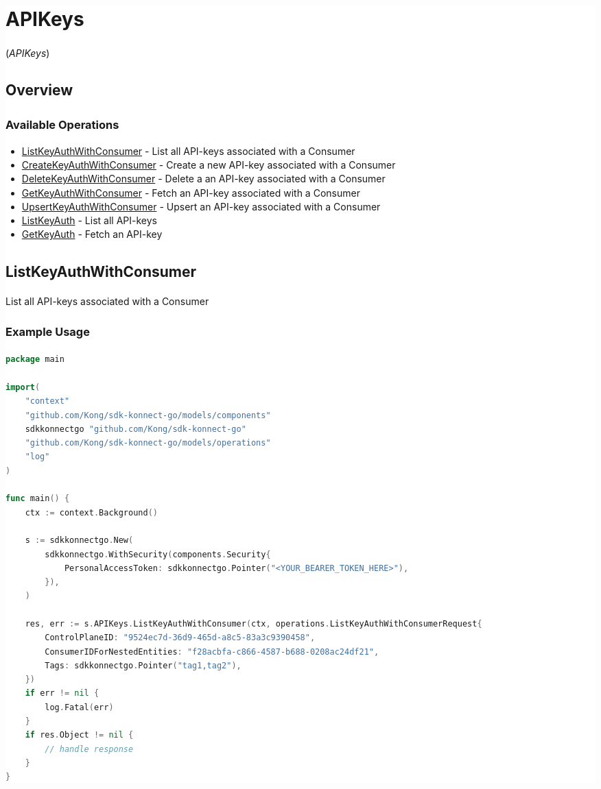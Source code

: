 # APIKeys
(*APIKeys*)

## Overview

### Available Operations

* [ListKeyAuthWithConsumer](#listkeyauthwithconsumer) - List all API-keys associated with a Consumer
* [CreateKeyAuthWithConsumer](#createkeyauthwithconsumer) - Create a new API-key associated with a Consumer
* [DeleteKeyAuthWithConsumer](#deletekeyauthwithconsumer) - Delete a an API-key associated with a Consumer
* [GetKeyAuthWithConsumer](#getkeyauthwithconsumer) - Fetch an API-key associated with a Consumer
* [UpsertKeyAuthWithConsumer](#upsertkeyauthwithconsumer) - Upsert an API-key associated with a Consumer
* [ListKeyAuth](#listkeyauth) - List all API-keys
* [GetKeyAuth](#getkeyauth) - Fetch an API-key

## ListKeyAuthWithConsumer

List all API-keys associated with a Consumer

### Example Usage


```go
package main

import(
	"context"
	"github.com/Kong/sdk-konnect-go/models/components"
	sdkkonnectgo "github.com/Kong/sdk-konnect-go"
	"github.com/Kong/sdk-konnect-go/models/operations"
	"log"
)

func main() {
    ctx := context.Background()

    s := sdkkonnectgo.New(
        sdkkonnectgo.WithSecurity(components.Security{
            PersonalAccessToken: sdkkonnectgo.Pointer("<YOUR_BEARER_TOKEN_HERE>"),
        }),
    )

    res, err := s.APIKeys.ListKeyAuthWithConsumer(ctx, operations.ListKeyAuthWithConsumerRequest{
        ControlPlaneID: "9524ec7d-36d9-465d-a8c5-83a3c9390458",
        ConsumerIDForNestedEntities: "f28acbfa-c866-4587-b688-0208ac24df21",
        Tags: sdkkonnectgo.Pointer("tag1,tag2"),
    })
    if err != nil {
        log.Fatal(err)
    }
    if res.Object != nil {
        // handle response
    }
}
```
